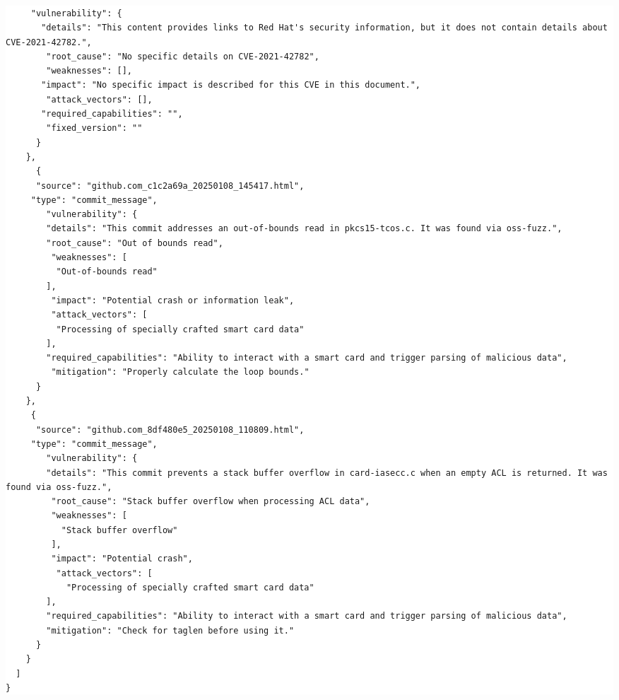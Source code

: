 ```
     "vulnerability": {
       "details": "This content provides links to Red Hat's security information, but it does not contain details about CVE-2021-42782.",
        "root_cause": "No specific details on CVE-2021-42782",
        "weaknesses": [],
       "impact": "No specific impact is described for this CVE in this document.",
        "attack_vectors": [],
       "required_capabilities": "",
        "fixed_version": ""
      }
    },
      {
      "source": "github.com_c1c2a69a_20250108_145417.html",
     "type": "commit_message",
        "vulnerability": {
        "details": "This commit addresses an out-of-bounds read in pkcs15-tcos.c. It was found via oss-fuzz.",
        "root_cause": "Out of bounds read",
         "weaknesses": [
          "Out-of-bounds read"
        ],
         "impact": "Potential crash or information leak",
         "attack_vectors": [
          "Processing of specially crafted smart card data"
        ],
        "required_capabilities": "Ability to interact with a smart card and trigger parsing of malicious data",
         "mitigation": "Properly calculate the loop bounds."
      }
    },
     {
      "source": "github.com_8df480e5_20250108_110809.html",
     "type": "commit_message",
        "vulnerability": {
        "details": "This commit prevents a stack buffer overflow in card-iasecc.c when an empty ACL is returned. It was found via oss-fuzz.",
         "root_cause": "Stack buffer overflow when processing ACL data",
         "weaknesses": [
           "Stack buffer overflow"
         ],
         "impact": "Potential crash",
          "attack_vectors": [
            "Processing of specially crafted smart card data"
        ],
        "required_capabilities": "Ability to interact with a smart card and trigger parsing of malicious data",
        "mitigation": "Check for taglen before using it."
      }
    }
  ]
}
```
